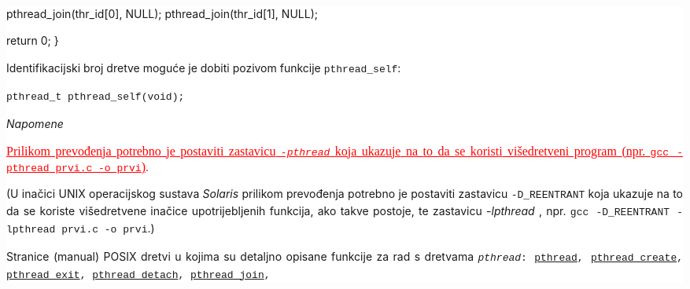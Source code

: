    pthread_join(thr_id[0], NULL);
   pthread_join(thr_id[1], NULL);

   return 0;
}</pre><p align="JUSTIFY">Identifikacijski broj dretve moguće je dobiti pozivom funkcije <font face="Courier New" size="2">
pthread_self</font>: </p>
<p align="JUSTIFY">
<font face="Courier New" size="2">pthread_t pthread_self(void);</font></p>
</div>
<i><p align="JUSTIFY">Napomene</p>
</i></font><p align="JUSTIFY">
<span lang="EN-GB" style="font-family: Times New Roman; font-style: normal; font-variant: normal; font-weight: normal; letter-spacing: normal; line-height: normal; orphans: auto; text-align: start; text-indent: 0px; text-transform: none; white-space: normal; widows: 1; word-spacing: 0px; -webkit-text-stroke-width: 0px; color: red">
<ins datetime="2015-10-27T09:05"><font size="3">Prilikom prevođenja potrebno je 
postaviti zastavicu</font><span class="Apple-converted-space"><font size="3">&nbsp;</font></span></ins></span><span style="color: rgb(0, 0, 0); font-family: Times New Roman; font-style: normal; font-variant: normal; font-weight: normal; letter-spacing: normal; line-height: normal; orphans: auto; text-align: start; text-indent: 0px; text-transform: none; white-space: normal; widows: 1; word-spacing: 0px; -webkit-text-stroke-width: 0px"><i><span lang="EN-GB" style="font-family: Courier New; color: red"><ins datetime="2015-10-27T09:05"><font size="2">-pthread</font></ins></span></i></span><span lang="EN-GB" style="font-family: Times New Roman; font-style: normal; font-variant: normal; font-weight: normal; letter-spacing: normal; line-height: normal; orphans: auto; text-align: start; text-indent: 0px; text-transform: none; white-space: normal; widows: 1; word-spacing: 0px; -webkit-text-stroke-width: 0px; color: red"><ins datetime="2015-10-27T09:05"><span class="Apple-converted-space"><font size="3">&nbsp;</font></span><font size="3">koja 
ukazuje<span class="Apple-converted-space">&nbsp;</span>na<span class="Apple-converted-space">&nbsp;</span>to 
da se korist</font></ins><font size="3"><ins datetime="2015-10-27T09:06">i</ins><ins datetime="2015-10-27T09:05"><span class="Apple-converted-space">&nbsp;</span>višedretven</ins><ins datetime="2015-10-27T09:06">i 
program</ins></font><ins datetime="2015-10-27T09:05"><font size="3"><span class="Apple-converted-space">&nbsp;</span>(npr.</font><span class="Apple-converted-space"><font size="3">&nbsp;</font></span></ins></span><span lang="EN-GB" style="font-style: normal; font-variant: normal; font-weight: normal; letter-spacing: normal; line-height: normal; orphans: auto; text-align: start; text-indent: 0px; text-transform: none; white-space: normal; widows: 1; word-spacing: 0px; -webkit-text-stroke-width: 0px; font-family: Courier New; color: red"><ins datetime="2015-10-27T09:05"><font size="2">gcc</font><font size="2"> 
-</font></ins><font size="2"><ins datetime="2015-10-27T09:06">p</ins></font><ins datetime="2015-10-27T09:05"><font size="2">thread</font><font size="2"> 
prvi.c -o prvi</font></ins></span><span lang="EN-GB" style="font-family: Times New Roman; font-style: normal; font-variant: normal; font-weight: normal; letter-spacing: normal; line-height: normal; orphans: auto; text-align: start; text-indent: 0px; text-transform: none; white-space: normal; widows: 1; word-spacing: 0px; -webkit-text-stroke-width: 0px; color: red"><ins datetime="2015-10-27T09:05"><font size="3">)</font></ins></span><font color="#FF0000">.</font></p>
<p align="JUSTIFY">(U inačici UNIX operacijskog sustava <i>Solaris</i> prilikom prevođenja potrebno je postaviti zastavicu <font face="Courier New" size="2">-D_REENTRANT</font> koja ukazuje na to da se koriste višedretvene inačice upotrijebljenih funkcija, ako takve postoje, te zastavicu -<i>lpthread </i>
, npr. <font face="Courier New" size="2">
gcc -D_REENTRANT -lpthread prvi.c -o prvi</font>.)</p>
<p align="JUSTIFY">Stranice (manual) POSIX dretvi u kojima su detaljno opisane 
funkcije za rad s dretvama <font face="Courier New" size="2"> <i>pthread</i>: 
<a href="http://zemris.fer.hr/predmeti/os/pripreme/upute/pthread/pthread.htm">pthread</a>,
<a href="http://zemris.fer.hr/predmeti/os/pripreme/upute/pthread/pthread_create.htm">pthread_create</a>, 
<a href="http://zemris.fer.hr/predmeti/os/pripreme/upute/pthread/pthread_exit.htm">pthread_exit</a>, 
<a href="http://zemris.fer.hr/predmeti/os/pripreme/upute/pthread/pthread_detach.htm">pthread_detach</a>, 
<a href="http://zemris.fer.hr/predmeti/os/pripreme/upute/pthread/pthread_join.htm">pthread_join</a>, 